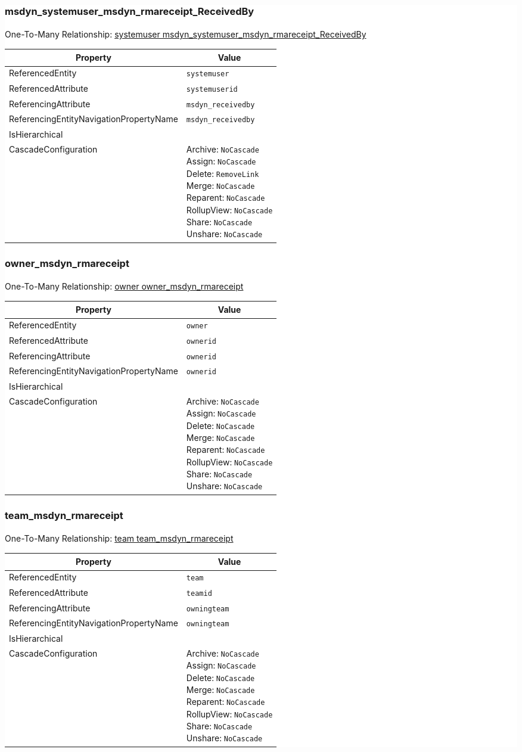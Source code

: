 ### <a name="BKMK_msdyn_systemuser_msdyn_rmareceipt_ReceivedBy"></a> msdyn_systemuser_msdyn_rmareceipt_ReceivedBy

One-To-Many Relationship: [systemuser msdyn_systemuser_msdyn_rmareceipt_ReceivedBy](systemuser.md#BKMK_msdyn_systemuser_msdyn_rmareceipt_ReceivedBy)

|Property|Value|
|---|---|
|ReferencedEntity|`systemuser`|
|ReferencedAttribute|`systemuserid`|
|ReferencingAttribute|`msdyn_receivedby`|
|ReferencingEntityNavigationPropertyName|`msdyn_receivedby`|
|IsHierarchical||
|CascadeConfiguration|Archive: `NoCascade`<br />Assign: `NoCascade`<br />Delete: `RemoveLink`<br />Merge: `NoCascade`<br />Reparent: `NoCascade`<br />RollupView: `NoCascade`<br />Share: `NoCascade`<br />Unshare: `NoCascade`|

### <a name="BKMK_owner_msdyn_rmareceipt"></a> owner_msdyn_rmareceipt

One-To-Many Relationship: [owner owner_msdyn_rmareceipt](owner.md#BKMK_owner_msdyn_rmareceipt)

|Property|Value|
|---|---|
|ReferencedEntity|`owner`|
|ReferencedAttribute|`ownerid`|
|ReferencingAttribute|`ownerid`|
|ReferencingEntityNavigationPropertyName|`ownerid`|
|IsHierarchical||
|CascadeConfiguration|Archive: `NoCascade`<br />Assign: `NoCascade`<br />Delete: `NoCascade`<br />Merge: `NoCascade`<br />Reparent: `NoCascade`<br />RollupView: `NoCascade`<br />Share: `NoCascade`<br />Unshare: `NoCascade`|

### <a name="BKMK_team_msdyn_rmareceipt"></a> team_msdyn_rmareceipt

One-To-Many Relationship: [team team_msdyn_rmareceipt](team.md#BKMK_team_msdyn_rmareceipt)

|Property|Value|
|---|---|
|ReferencedEntity|`team`|
|ReferencedAttribute|`teamid`|
|ReferencingAttribute|`owningteam`|
|ReferencingEntityNavigationPropertyName|`owningteam`|
|IsHierarchical||
|CascadeConfiguration|Archive: `NoCascade`<br />Assign: `NoCascade`<br />Delete: `NoCascade`<br />Merge: `NoCascade`<br />Reparent: `NoCascade`<br />RollupView: `NoCascade`<br />Share: `NoCascade`<br />Unshare: `NoCascade`|
